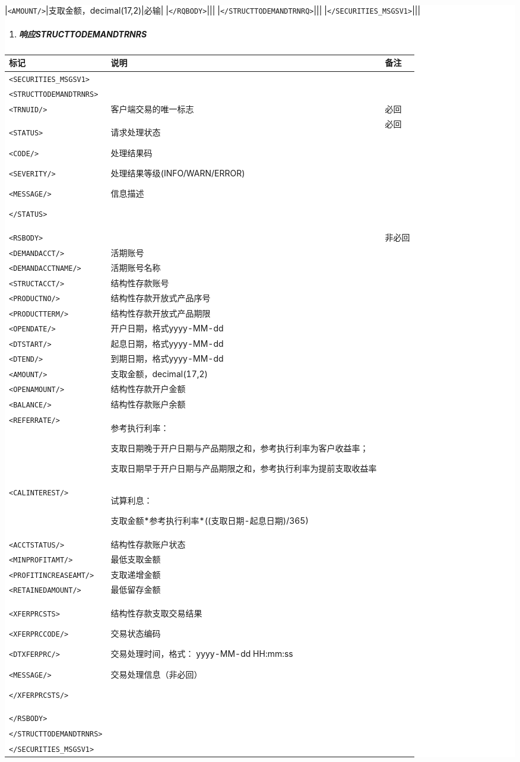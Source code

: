 |`<AMOUNT/>`|支取金额，decimal(17,2)|必输|
|`</RQBODY>`|||
|`</STRUCTTODEMANDTRNRQ>`|||
|`</SECURITIES_MSGSV1>`|||

1. ##### **响应STRUCTTODEMANDTRNRS**

|标记|说明|备注|
| :- | :- | :- |
|`<SECURITIES_MSGSV1>`|||
|`<STRUCTTODEMANDTRNRS>`|||
|      `<TRNUID/>`|客户端交易的唯一标志|必回|
|<p>      `<STATUS>`</p><p>         `<CODE/>`</p><p>         `<SEVERITY/>`</p><p>         `<MESSAGE/>`</p><p>      `</STATUS>`</p>|<p>请求处理状态</p><p>处理结果码</p><p>处理结果等级(INFO/WARN/ERROR)</p><p>信息描述</p>|必回|
|`<RSBODY>`||非必回|
|`<DEMANDACCT/>`|活期账号||
|`<DEMANDACCTNAME/>`|活期账号名称||
|`<STRUCTACCT/>`|结构性存款账号||
|`<PRODUCTNO/>`|结构性存款开放式产品序号||
|`<PRODUCTTERM/>`|结构性存款开放式产品期限||
|`<OPENDATE/>`|开户日期，格式yyyy-MM-dd||
|`<DTSTART/>`|起息日期，格式yyyy-MM-dd||
|`<DTEND/>`|到期日期，格式yyyy-MM-dd||
|`<AMOUNT/>`|支取金额，decimal(17,2)||
|`<OPENAMOUNT/>`|结构性存款开户金额||
|`<BALANCE/>`|结构性存款账户余额||
|`<REFERRATE/>`|<p>参考执行利率：</p><p>支取日期晚于开户日期与产品期限之和，参考执行利率为客户收益率；</p><p>支取日期早于开户日期与产品期限之和，参考执行利率为提前支取收益率</p>||
|`<CALINTEREST/>`|<p>试算利息：</p><p>支取金额\*参考执行利率\*((支取日期-起息日期)/365)</p>||
|`<ACCTSTATUS/>`|结构性存款账户状态||
|`<MINPROFITAMT/>`|最低支取金额||
|`<PROFITINCREASEAMT/>`|支取递增金额||
|`<RETAINEDAMOUNT/>`|最低留存金额||
|<p>`<XFERPRCSTS>`</p><p>`<XFERPRCCODE/>`</p><p>`<DTXFERPRC/>`</p><p>`<MESSAGE/>`</p><p>`</XFERPRCSTS/>`</p>|<p>结构性存款支取交易结果</p><p>交易状态编码</p><p>交易处理时间，格式： yyyy-MM-dd HH:mm:ss</p><p>交易处理信息（非必回）</p>||
|`</RSBODY>`|||
|`</STRUCTTODEMANDTRNRS>`|||
|`</SECURITIES_MSGSV1>`|||
